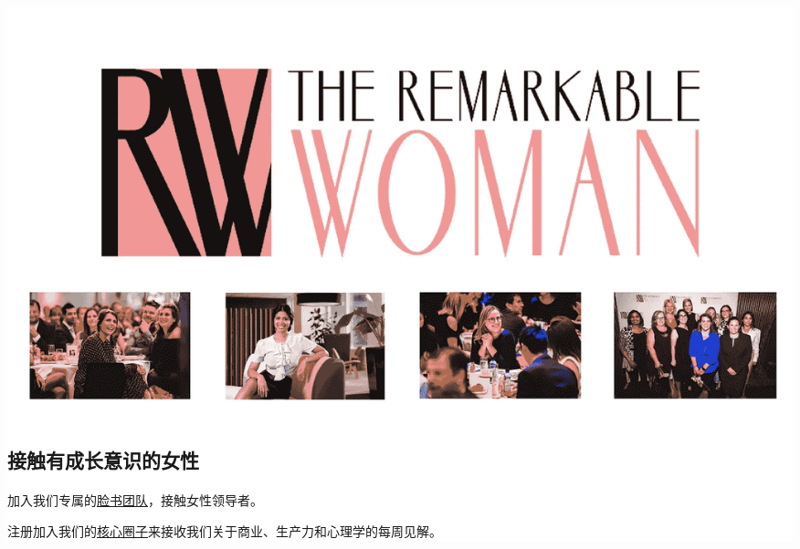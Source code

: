 ![](img/0da3b3a9887c2cb6b8df7a49d829251f.png)

## 接触有成长意识的女性

加入我们专属的[脸书团队](https://www.facebook.com/groups/trwprivategroup/)，接触女性领导者。

注册加入我们的[核心圈子](https://www.theremarkablewoman.com.au/inner-circle)来接收我们关于商业、生产力和心理学的每周见解。